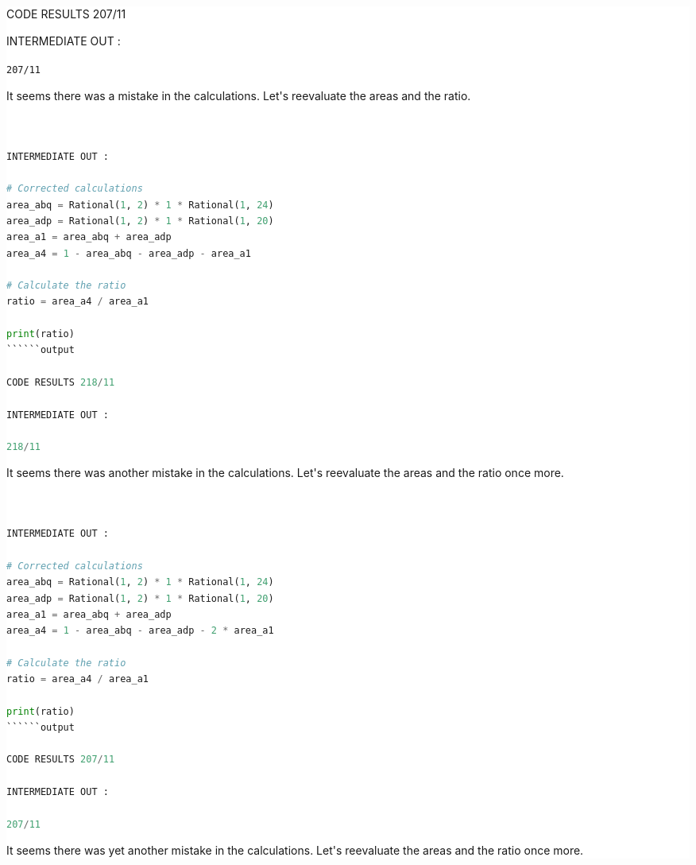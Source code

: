 CODE RESULTS 207/11

INTERMEDIATE OUT :
```output
207/11
```
It seems there was a mistake in the calculations. Let's reevaluate the areas and the ratio.

```python


INTERMEDIATE OUT :

# Corrected calculations
area_abq = Rational(1, 2) * 1 * Rational(1, 24)
area_adp = Rational(1, 2) * 1 * Rational(1, 20)
area_a1 = area_abq + area_adp
area_a4 = 1 - area_abq - area_adp - area_a1

# Calculate the ratio
ratio = area_a4 / area_a1

print(ratio)
``````output

CODE RESULTS 218/11

INTERMEDIATE OUT :

218/11
```
It seems there was another mistake in the calculations. Let's reevaluate the areas and the ratio once more.

```python


INTERMEDIATE OUT :

# Corrected calculations
area_abq = Rational(1, 2) * 1 * Rational(1, 24)
area_adp = Rational(1, 2) * 1 * Rational(1, 20)
area_a1 = area_abq + area_adp
area_a4 = 1 - area_abq - area_adp - 2 * area_a1

# Calculate the ratio
ratio = area_a4 / area_a1

print(ratio)
``````output

CODE RESULTS 207/11

INTERMEDIATE OUT :

207/11
```
It seems there was yet another mistake in the calculations. Let's reevaluate the areas and the ratio once more.
